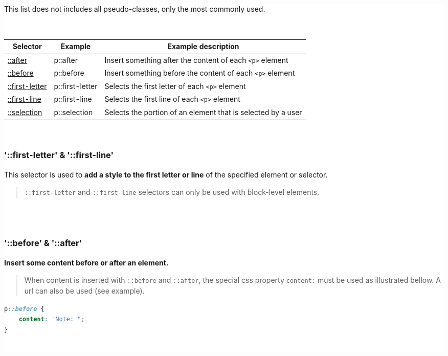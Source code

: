 This list does not includes all pseudo-classes, only the most commonly used.

<br>

| Selector                                                     | Example         | Example description                                          |
| ------------------------------------------------------------ | --------------- | ------------------------------------------------------------ |
| [::after](https://www.w3schools.com/cssref/sel_after.asp)    | p::after        | Insert something after the content of each `<p>` element     |
| [::before](https://www.w3schools.com/cssref/sel_before.asp)  | p::before       | Insert something before the content of each `<p>` element    |
| [::first-letter](https://www.w3schools.com/cssref/sel_firstletter.asp) | p::first-letter | Selects the first letter of each `<p>` element               |
| [::first-line](https://www.w3schools.com/cssref/sel_firstline.asp) | p::first-line   | Selects the first line of each `<p>` element                 |
| [::selection](https://www.w3schools.com/cssref/sel_selection.asp) | p::selection    | Selects the portion of an element that is selected by a user |



<br>

### '::first-letter' & '::first-line'

This selector is used to **add a style to the first letter or line** of the specified element or selector.

> `::first-letter`  and `::first-line`  selectors can only be used with block-level elements.



<br>

<iframe height="409" style="width: 100%;" scrolling="no" title="wk8 - pseudo-element letter/line_ex10" src="https://codepen.io/maujac/embed/bGdZpLE?height=409&theme-id=light&default-tab=css,result" frameborder="no" allowtransparency="true" allowfullscreen="true">
  See the Pen <a href='https://codepen.io/maujac/pen/bGdZpLE'>wk8 - pseudo-element letter/line_ex10</a> by Mauricio Buschinelli
  (<a href='https://codepen.io/maujac'>@maujac</a>) on <a href='https://codepen.io'>CodePen</a>.
</iframe>
<br>

### '::before' & '::after'

**Insert some content before or after an element.**



> When content is inserted with `::before` and `::after`, the special css property `content:` must be used as illustrated bellow. A url can also be used (see example).



```css
p::before {
    content: "Note: ";
}
```



<br>
